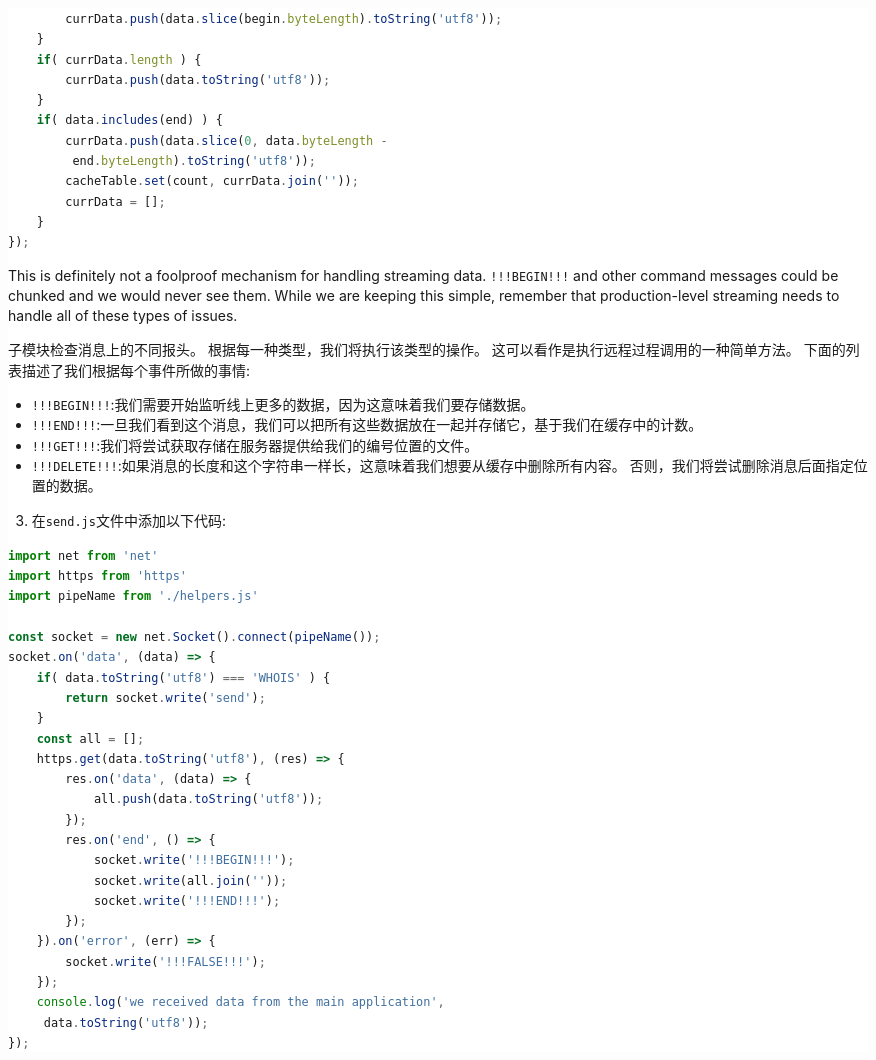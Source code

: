 ```js
        currData.push(data.slice(begin.byteLength).toString('utf8'));
    }
    if( currData.length ) {
        currData.push(data.toString('utf8'));
    }
    if( data.includes(end) ) {
        currData.push(data.slice(0, data.byteLength - 
         end.byteLength).toString('utf8'));
        cacheTable.set(count, currData.join(''));
        currData = [];
    }
});
```

This is definitely not a foolproof mechanism for handling streaming data. `!!!BEGIN!!!` and other command messages could be chunked and we would never see them. While we are keeping this simple, remember that production-level streaming needs to handle all of these types of issues.

子模块检查消息上的不同报头。 根据每一种类型，我们将执行该类型的操作。 这可以看作是执行远程过程调用的一种简单方法。 下面的列表描述了我们根据每个事件所做的事情:

*   `!!!BEGIN!!!`:我们需要开始监听线上更多的数据，因为这意味着我们要存储数据。
*   `!!!END!!!`:一旦我们看到这个消息，我们可以把所有这些数据放在一起并存储它，基于我们在缓存中的计数。
*   `!!!GET!!!`:我们将尝试获取存储在服务器提供给我们的编号位置的文件。
*   `!!!DELETE!!!`:如果消息的长度和这个字符串一样长，这意味着我们想要从缓存中删除所有内容。 否则，我们将尝试删除消息后面指定位置的数据。

3.  在`send.js`文件中添加以下代码:

```js
import net from 'net'
import https from 'https'
import pipeName from './helpers.js'

const socket = new net.Socket().connect(pipeName());
socket.on('data', (data) => {
    if( data.toString('utf8') === 'WHOIS' ) {
        return socket.write('send');
    }
    const all = [];
    https.get(data.toString('utf8'), (res) => {
        res.on('data', (data) => {
            all.push(data.toString('utf8'));
        });
        res.on('end', () => {
            socket.write('!!!BEGIN!!!');
            socket.write(all.join(''));
            socket.write('!!!END!!!');
        });
    }).on('error', (err) => {
        socket.write('!!!FALSE!!!');
    });
    console.log('we received data from the main application',  
     data.toString('utf8'));
});
```
